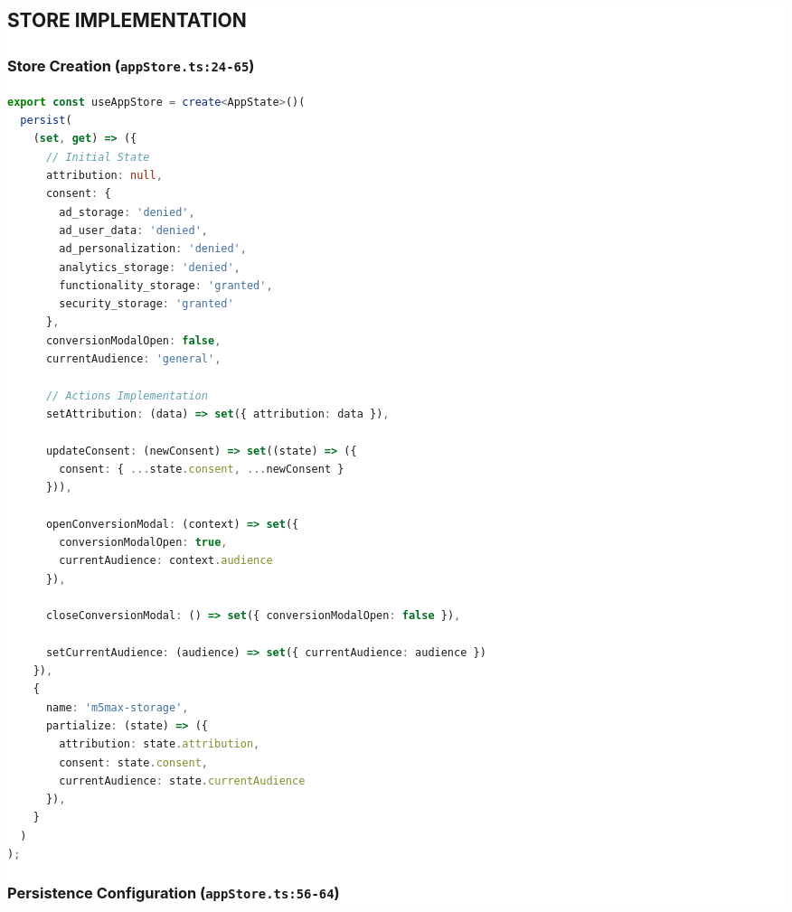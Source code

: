 ## STORE IMPLEMENTATION

### Store Creation (`appStore.ts:24-65`)
```typescript
export const useAppStore = create<AppState>()(
  persist(
    (set, get) => ({
      // Initial State
      attribution: null,
      consent: {
        ad_storage: 'denied',
        ad_user_data: 'denied',
        ad_personalization: 'denied',
        analytics_storage: 'denied',
        functionality_storage: 'granted',
        security_storage: 'granted'
      },
      conversionModalOpen: false,
      currentAudience: 'general',

      // Actions Implementation
      setAttribution: (data) => set({ attribution: data }),
      
      updateConsent: (newConsent) => set((state) => ({
        consent: { ...state.consent, ...newConsent }
      })),
      
      openConversionModal: (context) => set({ 
        conversionModalOpen: true,
        currentAudience: context.audience 
      }),
      
      closeConversionModal: () => set({ conversionModalOpen: false }),
      
      setCurrentAudience: (audience) => set({ currentAudience: audience })
    }),
    {
      name: 'm5max-storage',
      partialize: (state) => ({
        attribution: state.attribution,
        consent: state.consent,
        currentAudience: state.currentAudience
      }),
    }
  )
);
```

### Persistence Configuration (`appStore.ts:56-64`)
